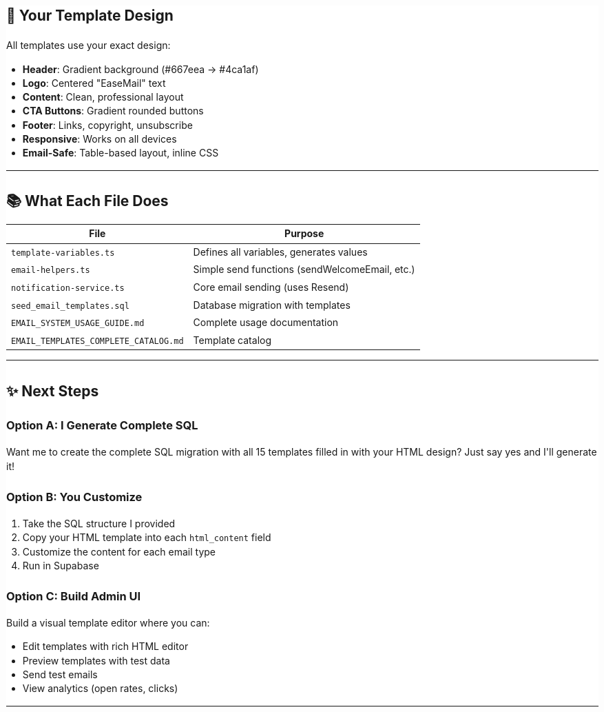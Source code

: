 
## 🎨 Your Template Design

All templates use your exact design:

- **Header**: Gradient background (#667eea → #4ca1af)
- **Logo**: Centered "EaseMail" text
- **Content**: Clean, professional layout
- **CTA Buttons**: Gradient rounded buttons
- **Footer**: Links, copyright, unsubscribe
- **Responsive**: Works on all devices
- **Email-Safe**: Table-based layout, inline CSS

---

## 📚 What Each File Does

| File                                  | Purpose                                        |
| ------------------------------------- | ---------------------------------------------- |
| `template-variables.ts`               | Defines all variables, generates values        |
| `email-helpers.ts`                    | Simple send functions (sendWelcomeEmail, etc.) |
| `notification-service.ts`             | Core email sending (uses Resend)               |
| `seed_email_templates.sql`            | Database migration with templates              |
| `EMAIL_SYSTEM_USAGE_GUIDE.md`         | Complete usage documentation                   |
| `EMAIL_TEMPLATES_COMPLETE_CATALOG.md` | Template catalog                               |

---

## ✨ Next Steps

### Option A: I Generate Complete SQL

Want me to create the complete SQL migration with all 15 templates filled in with your HTML design? Just say yes and I'll generate it!

### Option B: You Customize

1. Take the SQL structure I provided
2. Copy your HTML template into each `html_content` field
3. Customize the content for each email type
4. Run in Supabase

### Option C: Build Admin UI

Build a visual template editor where you can:

- Edit templates with rich HTML editor
- Preview templates with test data
- Send test emails
- View analytics (open rates, clicks)

---